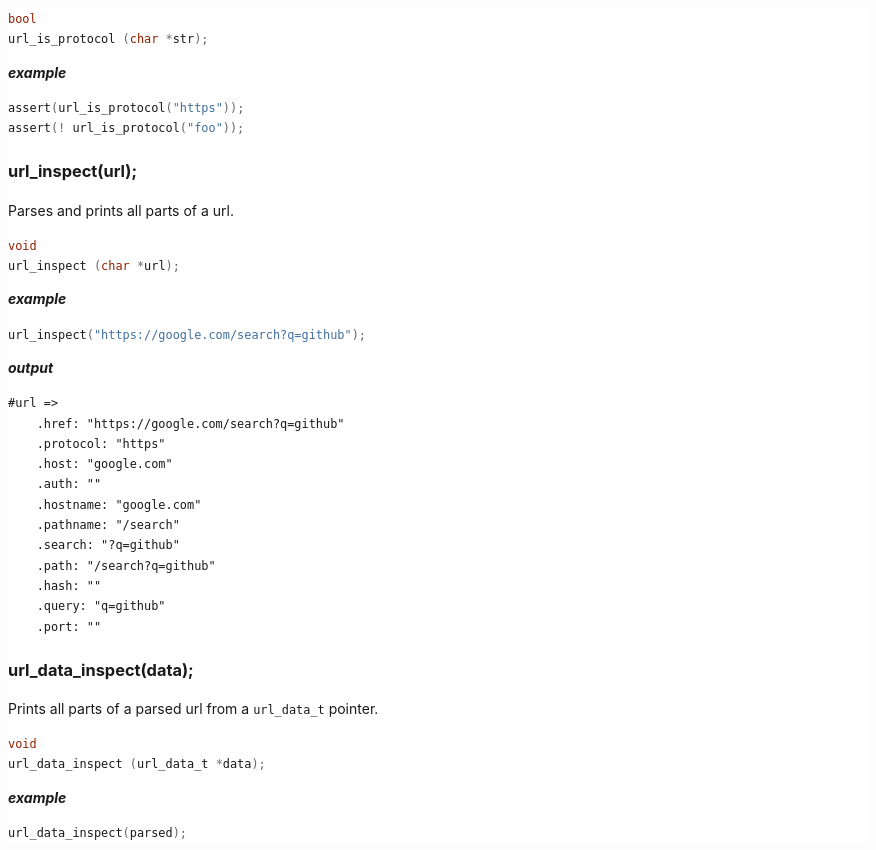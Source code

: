 ```c
bool
url_is_protocol (char *str);
```

***example***

```c
assert(url_is_protocol("https"));
assert(! url_is_protocol("foo"));
```

### url_inspect(url);

Parses and prints all parts of a url.

```c
void
url_inspect (char *url);
```

***example***

```c
url_inspect("https://google.com/search?q=github");
```

***output***

```
#url =>
    .href: "https://google.com/search?q=github"
    .protocol: "https"
    .host: "google.com"
    .auth: ""
    .hostname: "google.com"
    .pathname: "/search"
    .search: "?q=github"
    .path: "/search?q=github"
    .hash: ""
    .query: "q=github"
    .port: ""
```

### url_data_inspect(data);

Prints all parts of a parsed url from a `url_data_t` pointer.

```c
void
url_data_inspect (url_data_t *data);
```

***example***

```c
url_data_inspect(parsed);
```
